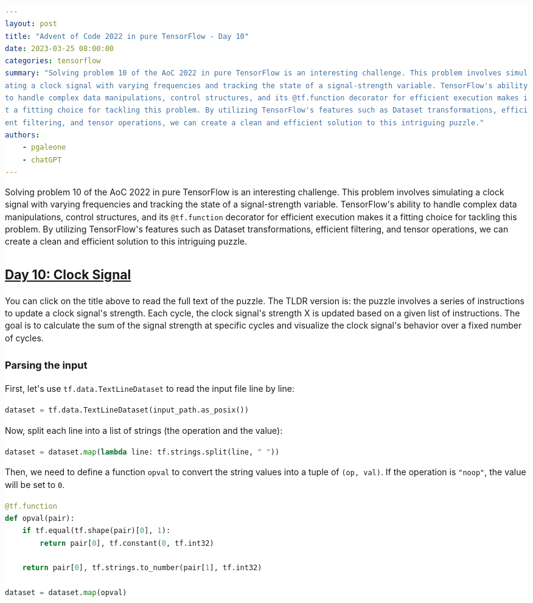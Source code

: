 ```yaml
---
layout: post
title: "Advent of Code 2022 in pure TensorFlow - Day 10"
date: 2023-03-25 08:00:00
categories: tensorflow
summary: "Solving problem 10 of the AoC 2022 in pure TensorFlow is an interesting challenge. This problem involves simulating a clock signal with varying frequencies and tracking the state of a signal-strength variable. TensorFlow's ability to handle complex data manipulations, control structures, and its @tf.function decorator for efficient execution makes it a fitting choice for tackling this problem. By utilizing TensorFlow's features such as Dataset transformations, efficient filtering, and tensor operations, we can create a clean and efficient solution to this intriguing puzzle."
authors:
    - pgaleone
    - chatGPT
---
```


Solving problem 10 of the AoC 2022 in pure TensorFlow is an interesting challenge. This problem involves simulating a clock signal with varying frequencies and tracking the state of a signal-strength variable. TensorFlow's ability to handle complex data manipulations, control structures, and its `@tf.function` decorator for efficient execution makes it a fitting choice for tackling this problem. By utilizing TensorFlow's features such as Dataset transformations, efficient filtering, and tensor operations, we can create a clean and efficient solution to this intriguing puzzle.

## [Day 10: Clock Signal](https://adventofcode.com/2022/day/10)

You can click on the title above to read the full text of the puzzle. The TLDR version is: the puzzle involves a series of instructions to update a clock signal's strength. Each cycle, the clock signal's strength X is updated based on a given list of instructions. The goal is to calculate the sum of the signal strength at specific cycles and visualize the clock signal's behavior over a fixed number of cycles.

### Parsing the input

First, let's use `tf.data.TextLineDataset` to read the input file line by line:

```python
dataset = tf.data.TextLineDataset(input_path.as_posix())
```

Now, split each line into a list of strings (the operation and the value):

```python
dataset = dataset.map(lambda line: tf.strings.split(line, " "))
```

Then, we need to define a function `opval` to convert the string values into a tuple of `(op, val)`. If the operation is `"noop"`, the value will be set to `0`.

```python
@tf.function
def opval(pair):
    if tf.equal(tf.shape(pair)[0], 1):
        return pair[0], tf.constant(0, tf.int32)

    return pair[0], tf.strings.to_number(pair[1], tf.int32)

dataset = dataset.map(opval)
```
